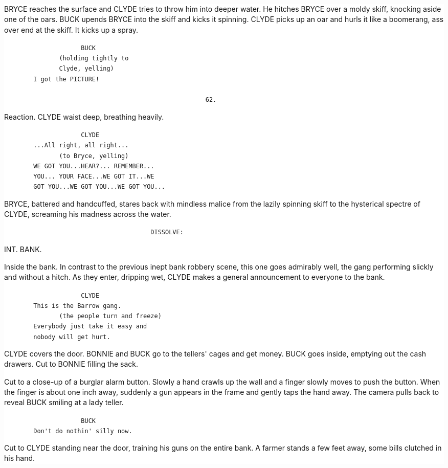 BRYCE reaches the surface and CLYDE tries to throw him into
deeper water.  He hitches BRYCE over a moldy skiff, knocking
aside one of the oars.  BUCK upends BRYCE into the skiff and
kicks it spinning.  CLYDE picks up an oar and hurls it like
a boomerang, ass over end at the skiff.  It kicks up a spray.

                         BUCK
                   (holding tightly to
                   Clyde, yelling)
            I got the PICTURE!

                                                           62.


Reaction.  CLYDE waist deep, breathing heavily.

                         CLYDE
            ...All right, all right...
                   (to Bryce, yelling)
            WE GOT YOU...HEAR?... REMEMBER...
            YOU... YOUR FACE...WE GOT IT...WE
            GOT YOU...WE GOT YOU...WE GOT YOU...

BRYCE, battered and handcuffed, stares back with mindless
malice from the lazily spinning skiff to the hysterical
spectre of CLYDE, screaming his madness across the water.

                                            DISSOLVE:

INT. BANK.

Inside the bank.  In contrast to the previous inept bank
robbery scene, this one goes admirably well, the gang
performing slickly and without a hitch.  As they enter,
dripping wet, CLYDE makes a general announcement to everyone
to the bank.

                         CLYDE
            This is the Barrow gang.
                   (the people turn and freeze)
            Everybody just take it easy and
            nobody will get hurt.

CLYDE covers the door.  BONNIE and BUCK go to the tellers'
cages and get money.  BUCK goes inside, emptying out the
cash drawers.  Cut to BONNIE filling the sack.

Cut to a close-up of a burglar alarm button.  Slowly a hand
crawls up the wall and a finger slowly moves to push the
button.  When the finger is about one inch away, suddenly a
gun appears in the frame and gently taps the hand away.  The
camera pulls back to reveal BUCK smiling at a lady teller.

                         BUCK
            Don't do nothin' silly now.

Cut to CLYDE standing near the door, training his guns on
the entire bank.  A farmer stands a few feet away, some
bills clutched in his hand.
